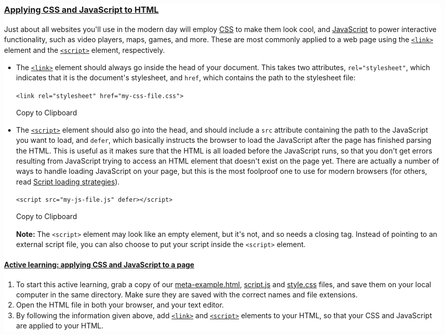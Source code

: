 ### [Applying CSS and JavaScript to HTML](https://developer.mozilla.org/en-US/docs/Learn/HTML/Introduction_to_HTML/The_head_metadata_in_HTML#applying_css_and_javascript_to_html) <a href="#applying_css_and_javascript_to_html" id="applying_css_and_javascript_to_html"></a>

Just about all websites you'll use in the modern day will employ [CSS](https://developer.mozilla.org/en-US/docs/Glossary/CSS) to make them look cool, and [JavaScript](https://developer.mozilla.org/en-US/docs/Glossary/JavaScript) to power interactive functionality, such as video players, maps, games, and more. These are most commonly applied to a web page using the [`<link>`](https://developer.mozilla.org/en-US/docs/Web/HTML/Element/link) element and the [`<script>`](https://developer.mozilla.org/en-US/docs/Web/HTML/Element/script) element, respectively.

-   The [`<link>`](https://developer.mozilla.org/en-US/docs/Web/HTML/Element/link) element should always go inside the head of your document. This takes two attributes, `rel="stylesheet"`, which indicates that it is the document's stylesheet, and `href`, which contains the path to the stylesheet file:

    ```
    <link rel="stylesheet" href="my-css-file.css">
    ```

    Copy to Clipboard

-   The [`<script>`](https://developer.mozilla.org/en-US/docs/Web/HTML/Element/script) element should also go into the head, and should include a `src` attribute containing the path to the JavaScript you want to load, and `defer`, which basically instructs the browser to load the JavaScript after the page has finished parsing the HTML. This is useful as it makes sure that the HTML is all loaded before the JavaScript runs, so that you don't get errors resulting from JavaScript trying to access an HTML element that doesn't exist on the page yet. There are actually a number of ways to handle loading JavaScript on your page, but this is the most foolproof one to use for modern browsers (for others, read [Script loading strategies](https://developer.mozilla.org/en-US/docs/Learn/JavaScript/First_steps/What_is_JavaScript#script_loading_strategies)).

    ```
    <script src="my-js-file.js" defer></script>
    ```

    Copy to Clipboard

    **Note:** The `<script>` element may look like an empty element, but it's not, and so needs a closing tag. Instead of pointing to an external script file, you can also choose to put your script inside the `<script>` element.

#### [Active learning: applying CSS and JavaScript to a page](https://developer.mozilla.org/en-US/docs/Learn/HTML/Introduction_to_HTML/The_head_metadata_in_HTML#active_learning_applying_css_and_javascript_to_a_page) <a href="#active_learning_applying_css_and_javascript_to_a_page" id="active_learning_applying_css_and_javascript_to_a_page"></a>

1. To start this active learning, grab a copy of our [meta-example.html](https://github.com/mdn/learning-area/blob/master/html/introduction-to-html/the-html-head/meta-example.html), [script.js](https://github.com/mdn/learning-area/blob/master/html/introduction-to-html/the-html-head/script.js) and [style.css](https://github.com/mdn/learning-area/blob/master/html/introduction-to-html/the-html-head/style.css) files, and save them on your local computer in the same directory. Make sure they are saved with the correct names and file extensions.
2. Open the HTML file in both your browser, and your text editor.
3. By following the information given above, add [`<link>`](https://developer.mozilla.org/en-US/docs/Web/HTML/Element/link) and [`<script>`](https://developer.mozilla.org/en-US/docs/Web/HTML/Element/script) elements to your HTML, so that your CSS and JavaScript are applied to your HTML.
